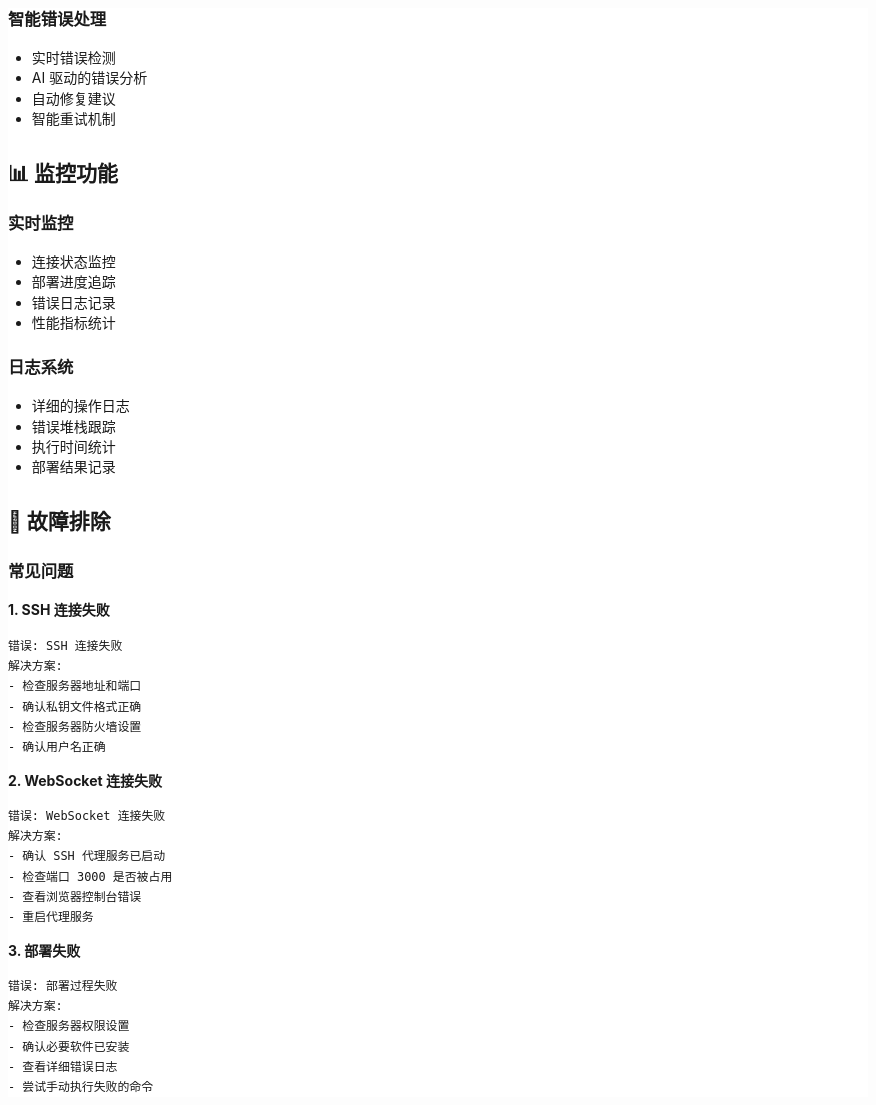 ### 智能错误处理
- 实时错误检测
- AI 驱动的错误分析
- 自动修复建议
- 智能重试机制

## 📊 监控功能

### 实时监控
- 连接状态监控
- 部署进度追踪
- 错误日志记录
- 性能指标统计

### 日志系统
- 详细的操作日志
- 错误堆栈跟踪
- 执行时间统计
- 部署结果记录

## 🔧 故障排除

### 常见问题

**1. SSH 连接失败**
```
错误: SSH 连接失败
解决方案:
- 检查服务器地址和端口
- 确认私钥文件格式正确
- 检查服务器防火墙设置
- 确认用户名正确
```

**2. WebSocket 连接失败**
```
错误: WebSocket 连接失败
解决方案:
- 确认 SSH 代理服务已启动
- 检查端口 3000 是否被占用
- 查看浏览器控制台错误
- 重启代理服务
```

**3. 部署失败**
```
错误: 部署过程失败
解决方案:
- 检查服务器权限设置
- 确认必要软件已安装
- 查看详细错误日志
- 尝试手动执行失败的命令
```

